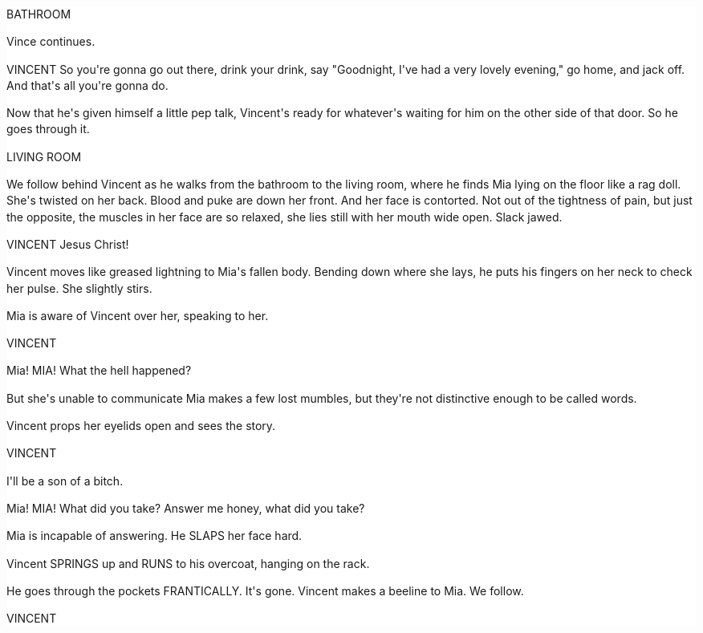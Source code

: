  BATHROOM

 Vince continues.

 VINCENT
 So you're gonna go out there, drink 
 your drink, say "Goodnight, I've had 
 a very lovely evening," go home, and 
 jack off. And that's all you're 
 gonna do.

 Now that he's given himself a little pep talk, Vincent's 
 ready for whatever's waiting for him on the other side of 
 that door. So he goes through it.

 LIVING ROOM

 We follow behind Vincent as he walks from the bathroom to 
 the living room, where he finds Mia lying on the floor like 
 a rag doll. She's twisted on her back. Blood and puke are 
 down her front. And her face is contorted. Not out of the 
 tightness of pain, but just the opposite, the muscles in her 
 face are so relaxed, she lies still with her mouth wide open. 
 Slack jawed.

 VINCENT
 Jesus Christ!

 Vincent moves like greased lightning to Mia's fallen body. 
 Bending down where she lays, he puts his fingers on her neck 
 to check her pulse. She slightly stirs.

 Mia is aware of Vincent over her, speaking to her.

 VINCENT
 
 Mia! MIA! What the hell happened?

 But she's unable to communicate Mia makes a few lost mumbles, 
 but they're not distinctive enough to be called words.

 Vincent props her eyelids open and sees the story.

 VINCENT
 
 I'll be a son of a bitch.
 
 Mia! MIA! What did you take? Answer 
 me honey, what did you take?

 Mia is incapable of answering. He SLAPS her face hard.

 Vincent SPRINGS up and RUNS to his overcoat, hanging on the 
 rack.

 He goes through the pockets FRANTICALLY. It's gone. Vincent 
 makes a beeline to Mia. We follow.

 VINCENT
 